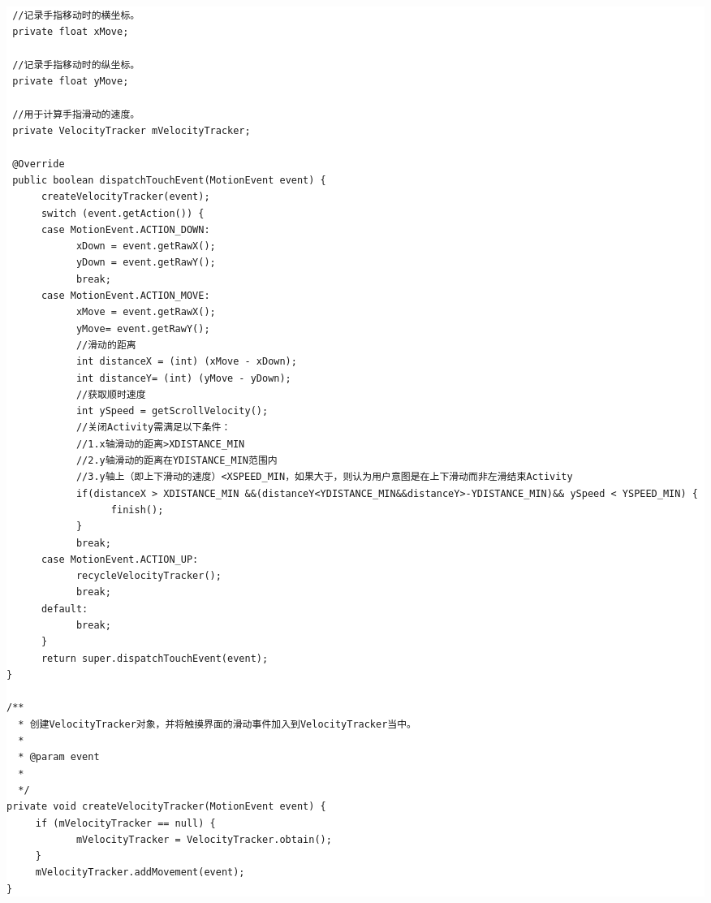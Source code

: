      //记录手指移动时的横坐标。
     private float xMove;

     //记录手指移动时的纵坐标。
     private float yMove;

     //用于计算手指滑动的速度。
     private VelocityTracker mVelocityTracker;

     @Override
     public boolean dispatchTouchEvent(MotionEvent event) {
          createVelocityTracker(event);
          switch (event.getAction()) {
          case MotionEvent.ACTION_DOWN:
                xDown = event.getRawX();
                yDown = event.getRawY();
                break;
          case MotionEvent.ACTION_MOVE:
                xMove = event.getRawX();
                yMove= event.getRawY();
                //滑动的距离
                int distanceX = (int) (xMove - xDown);
                int distanceY= (int) (yMove - yDown);
                //获取顺时速度
                int ySpeed = getScrollVelocity();
                //关闭Activity需满足以下条件：
                //1.x轴滑动的距离>XDISTANCE_MIN
                //2.y轴滑动的距离在YDISTANCE_MIN范围内
                //3.y轴上（即上下滑动的速度）<XSPEED_MIN，如果大于，则认为用户意图是在上下滑动而非左滑结束Activity
                if(distanceX > XDISTANCE_MIN &&(distanceY<YDISTANCE_MIN&&distanceY>-YDISTANCE_MIN)&& ySpeed < YSPEED_MIN) {
                      finish();
                }
                break;
          case MotionEvent.ACTION_UP:
                recycleVelocityTracker();
                break;
          default:
                break;
          }
          return super.dispatchTouchEvent(event);
    }

    /**
      * 创建VelocityTracker对象，并将触摸界面的滑动事件加入到VelocityTracker当中。
      *
      * @param event
      *
      */
    private void createVelocityTracker(MotionEvent event) {
         if (mVelocityTracker == null) {
                mVelocityTracker = VelocityTracker.obtain();
         }
         mVelocityTracker.addMovement(event);
    }
